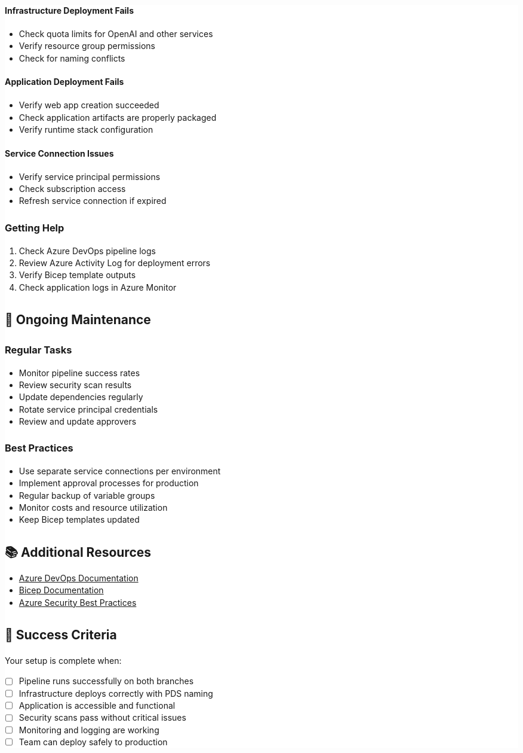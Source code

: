#### Infrastructure Deployment Fails
- Check quota limits for OpenAI and other services
- Verify resource group permissions  
- Check for naming conflicts

#### Application Deployment Fails
- Verify web app creation succeeded
- Check application artifacts are properly packaged
- Verify runtime stack configuration

#### Service Connection Issues
- Verify service principal permissions
- Check subscription access
- Refresh service connection if expired

### Getting Help

1. Check Azure DevOps pipeline logs
2. Review Azure Activity Log for deployment errors
3. Verify Bicep template outputs
4. Check application logs in Azure Monitor

## 🔄 Ongoing Maintenance

### Regular Tasks

- Monitor pipeline success rates
- Review security scan results  
- Update dependencies regularly
- Rotate service principal credentials
- Review and update approvers

### Best Practices

- Use separate service connections per environment
- Implement approval processes for production
- Regular backup of variable groups
- Monitor costs and resource utilization
- Keep Bicep templates updated

## 📚 Additional Resources

- [Azure DevOps Documentation](https://docs.microsoft.com/azure/devops/)
- [Bicep Documentation](https://docs.microsoft.com/azure/azure-resource-manager/bicep/)
- [Azure Security Best Practices](https://docs.microsoft.com/azure/security/)

## 🎉 Success Criteria

Your setup is complete when:

- [ ] Pipeline runs successfully on both branches
- [ ] Infrastructure deploys correctly with PDS naming
- [ ] Application is accessible and functional  
- [ ] Security scans pass without critical issues
- [ ] Monitoring and logging are working
- [ ] Team can deploy safely to production